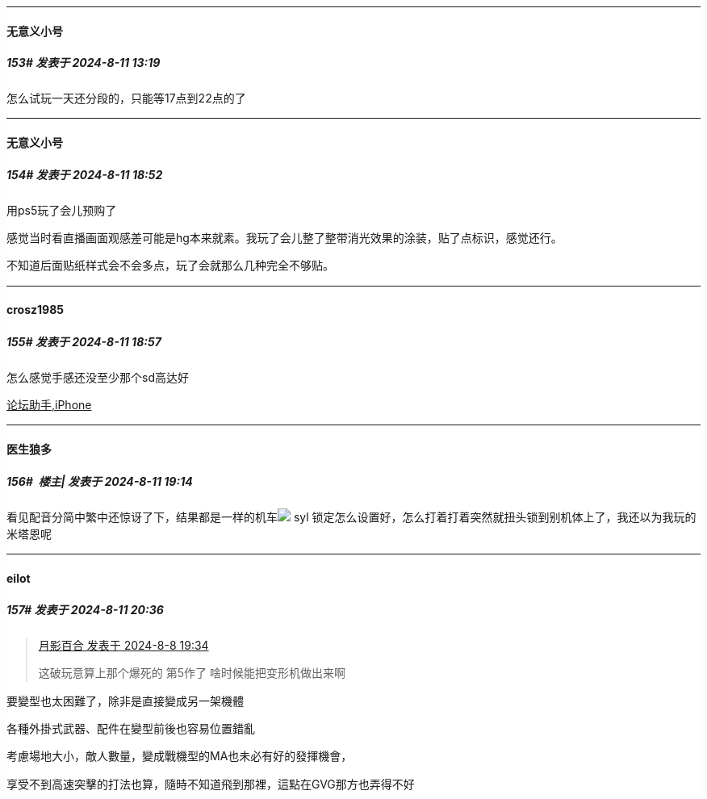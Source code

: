 
*****

####  无意义小号  
##### 153#       发表于 2024-8-11 13:19

怎么试玩一天还分段的，只能等17点到22点的了


*****

####  无意义小号  
##### 154#       发表于 2024-8-11 18:52

用ps5玩了会儿预购了

感觉当时看直播画面观感差可能是hg本来就素。我玩了会儿整了整带消光效果的涂装，贴了点标识，感觉还行。

不知道后面贴纸样式会不会多点，玩了会就那么几种完全不够贴。


*****

####  crosz1985  
##### 155#       发表于 2024-8-11 18:57

怎么感觉手感还没至少那个sd高达好

[论坛助手,iPhone](https://bbs.saraba1st.com/2b/forum.php?mod=viewthread&amp;tid=2029836)


*****

####  医生狼多  
##### 156#         楼主| 发表于 2024-8-11 19:14

看见配音分简中繁中还惊讶了下，结果都是一样的机车<img src="https://static.saraba1st.com/image/smiley/face2017/067.png" referrerpolicy="no-referrer">
syl
锁定怎么设置好，怎么打着打着突然就扭头锁到别机体上了，我还以为我玩的米塔恩呢


*****

####  eilot  
##### 157#       发表于 2024-8-11 20:36

<blockquote><a href="httphttps://bbs.saraba1st.com/2b/forum.php?mod=redirect&amp;goto=findpost&amp;pid=65837092&amp;ptid=2172671" target="_blank">月影百合 发表于 2024-8-8 19:34</a>

这破玩意算上那个爆死的 第5作了 啥时候能把变形机做出来啊</blockquote>
要變型也太困難了，除非是直接變成另一架機體

各種外掛式武器、配件在變型前後也容易位置錯亂

考慮場地大小，敵人數量，變成戰機型的MA也未必有好的發揮機會，

享受不到高速突擊的打法也算，隨時不知道飛到那裡，這點在GVG那方也弄得不好
